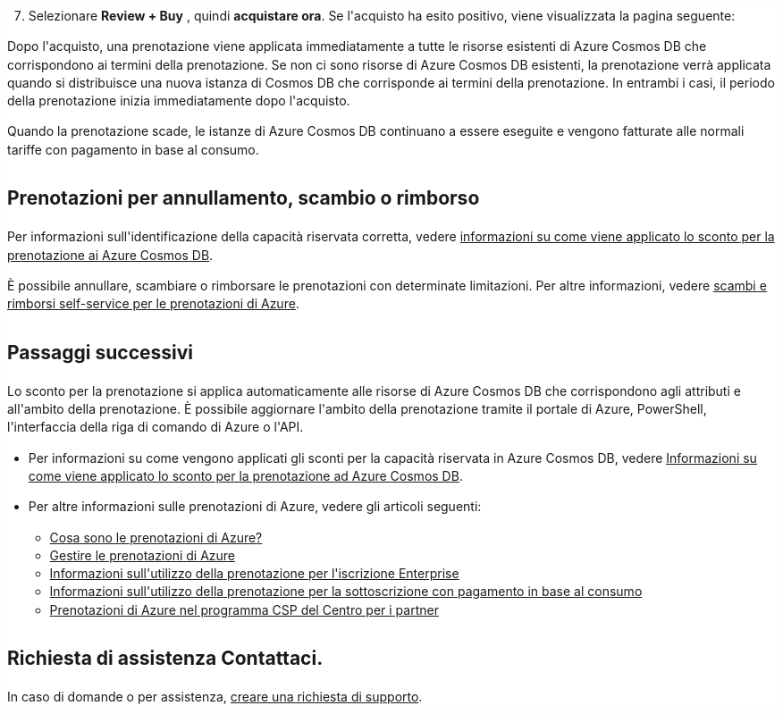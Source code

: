 7. Selezionare **Review + Buy** , quindi **acquistare ora**. Se l'acquisto ha esito positivo, viene visualizzata la pagina seguente:

Dopo l'acquisto, una prenotazione viene applicata immediatamente a tutte le risorse esistenti di Azure Cosmos DB che corrispondono ai termini della prenotazione. Se non ci sono risorse di Azure Cosmos DB esistenti, la prenotazione verrà applicata quando si distribuisce una nuova istanza di Cosmos DB che corrisponde ai termini della prenotazione. In entrambi i casi, il periodo della prenotazione inizia immediatamente dopo l'acquisto.

Quando la prenotazione scade, le istanze di Azure Cosmos DB continuano a essere eseguite e vengono fatturate alle normali tariffe con pagamento in base al consumo.

## <a name="cancel-exchange-or-refund-reservations"></a>Prenotazioni per annullamento, scambio o rimborso

Per informazioni sull'identificazione della capacità riservata corretta, vedere [informazioni su come viene applicato lo sconto per la prenotazione ai Azure Cosmos DB](../billing/billing-understand-cosmosdb-reservation-charges.md).

È possibile annullare, scambiare o rimborsare le prenotazioni con determinate limitazioni. Per altre informazioni, vedere [scambi e rimborsi self-service per le prenotazioni di Azure](../billing/billing-azure-reservations-self-service-exchange-and-refund.md).

## <a name="next-steps"></a>Passaggi successivi

Lo sconto per la prenotazione si applica automaticamente alle risorse di Azure Cosmos DB che corrispondono agli attributi e all'ambito della prenotazione. È possibile aggiornare l'ambito della prenotazione tramite il portale di Azure, PowerShell, l'interfaccia della riga di comando di Azure o l'API.

*  Per informazioni su come vengono applicati gli sconti per la capacità riservata in Azure Cosmos DB, vedere [Informazioni su come viene applicato lo sconto per la prenotazione ad Azure Cosmos DB](../billing/billing-understand-cosmosdb-reservation-charges.md).

* Per altre informazioni sulle prenotazioni di Azure, vedere gli articoli seguenti:

   * [Cosa sono le prenotazioni di Azure?](../billing/billing-save-compute-costs-reservations.md)  
   * [Gestire le prenotazioni di Azure](../billing/billing-manage-reserved-vm-instance.md)  
   * [Informazioni sull'utilizzo della prenotazione per l'iscrizione Enterprise](../billing/billing-understand-reserved-instance-usage-ea.md)  
   * [Informazioni sull'utilizzo della prenotazione per la sottoscrizione con pagamento in base al consumo](../billing/billing-understand-reserved-instance-usage.md)
   * [Prenotazioni di Azure nel programma CSP del Centro per i partner](https://docs.microsoft.com/partner-center/azure-reservations)

## <a name="need-help-contact-us"></a>Richiesta di assistenza Contattaci.

In caso di domande o per assistenza, [creare una richiesta di supporto](https://portal.azure.com/#blade/Microsoft_Azure_Support/HelpAndSupportBlade/newsupportrequest).
